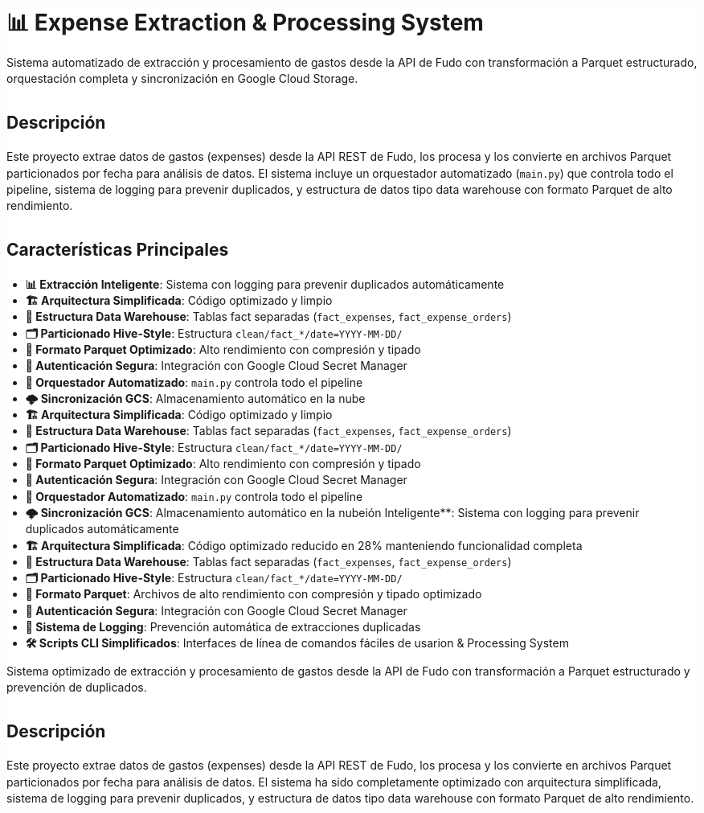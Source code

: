 # 📊 Expense Extraction & Processing System

Sistema automatizado de extracción y procesamiento de gastos desde la API de Fudo con transformación a Parquet estructurado, orquestación completa y sincronización en Google Cloud Storage.

## Descripción

Este proyecto extrae datos de gastos (expenses) desde la API REST de Fudo, los procesa y los convierte en archivos Parquet particionados por fecha para análisis de datos. El sistema incluye un orquestador automatizado (`main.py`) que controla todo el pipeline, sistema de logging para prevenir duplicados, y estructura de datos tipo data warehouse con formato Parquet de alto rendimiento.

## Características Principales

- **📊 Extracción Inteligente**: Sistema con logging para prevenir duplicados automáticamente
- **🏗️ Arquitectura Simplificada**: Código optimizado y limpio
- **📁 Estructura Data Warehouse**: Tablas fact separadas (`fact_expenses`, `fact_expense_orders`)
- **🗂️ Particionado Hive-Style**: Estructura `clean/fact_*/date=YYYY-MM-DD/`
- **🚀 Formato Parquet Optimizado**: Alto rendimiento con compresión y tipado
- **🔐 Autenticación Segura**: Integración con Google Cloud Secret Manager
- **🤖 Orquestador Automatizado**: `main.py` controla todo el pipeline
- **🌩️ Sincronización GCS**: Almacenamiento automático en la nube
- **🏗️ Arquitectura Simplificada**: Código optimizado y limpio
- **📁 Estructura Data Warehouse**: Tablas fact separadas (`fact_expenses`, `fact_expense_orders`)
- **🗂️ Particionado Hive-Style**: Estructura `clean/fact_*/date=YYYY-MM-DD/`
- **🚀 Formato Parquet Optimizado**: Alto rendimiento con compresión y tipado
- **🔐 Autenticación Segura**: Integración con Google Cloud Secret Manager
- **🤖 Orquestador Automatizado**: `main.py` controla todo el pipeline
- **🌩️ Sincronización GCS**: Almacenamiento automático en la nubeión Inteligente**: Sistema con logging para prevenir duplicados automáticamente
- **🏗️ Arquitectura Simplificada**: Código optimizado reducido en 28% manteniendo funcionalidad completa
- **📁 Estructura Data Warehouse**: Tablas fact separadas (`fact_expenses`, `fact_expense_orders`)
- **🗂️ Particionado Hive-Style**: Estructura `clean/fact_*/date=YYYY-MM-DD/`
- **🚀 Formato Parquet**: Archivos de alto rendimiento con compresión y tipado optimizado
- **🔐 Autenticación Segura**: Integración con Google Cloud Secret Manager
- **📝 Sistema de Logging**: Prevención automática de extracciones duplicadas
- **🛠️ Scripts CLI Simplificados**: Interfaces de línea de comandos fáciles de usarion & Processing System

Sistema optimizado de extracción y procesamiento de gastos desde la API de Fudo con transformación a Parquet estructurado y prevención de duplicados.

## Descripción

Este proyecto extrae datos de gastos (expenses) desde la API REST de Fudo, los procesa y los convierte en archivos Parquet particionados por fecha para análisis de datos. El sistema ha sido completamente optimizado con arquitectura simplificada, sistema de logging para prevenir duplicados, y estructura de datos tipo data warehouse con formato Parquet de alto rendimiento.
